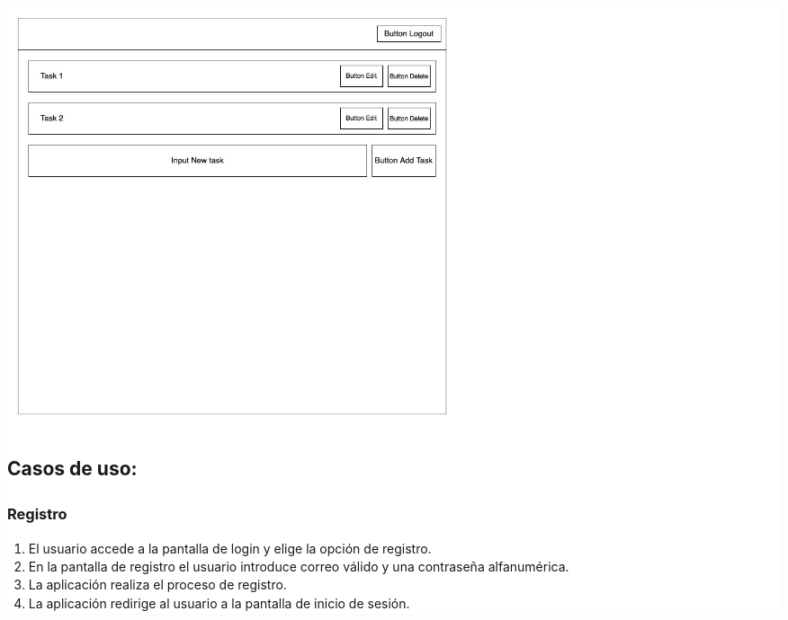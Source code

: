 <img src="./images/web_todo_home.jpg" alt="" width="500"/>

## Casos de uso:

### Registro

1. El usuario accede a la pantalla de login y elige la opción de registro.
2. En la pantalla de registro el usuario introduce correo válido y una contraseña alfanumérica.
3. La aplicación realiza el proceso de registro.
4. La aplicación redirige al usuario a la pantalla de inicio de sesión.
